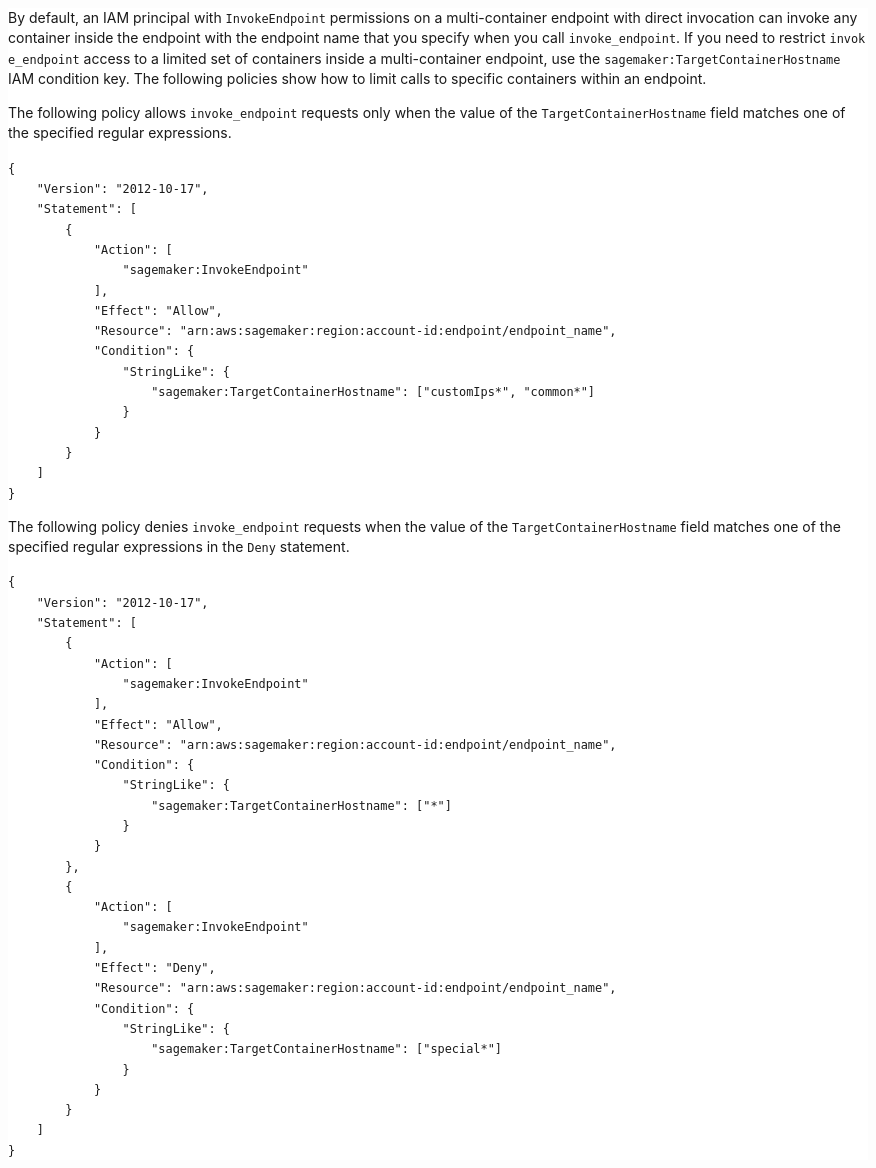 By default, an IAM principal with `InvokeEndpoint` permissions on a multi\-container endpoint with direct invocation can invoke any container inside the endpoint with the endpoint name that you specify when you call `invoke_endpoint`\. If you need to restrict `invoke_endpoint` access to a limited set of containers inside a multi\-container endpoint, use the `sagemaker:TargetContainerHostname` IAM condition key\. The following policies show how to limit calls to specific containers within an endpoint\.

The following policy allows `invoke_endpoint` requests only when the value of the `TargetContainerHostname` field matches one of the specified regular expressions\.

```
{
    "Version": "2012-10-17",
    "Statement": [
        {
            "Action": [
                "sagemaker:InvokeEndpoint"
            ],
            "Effect": "Allow",
            "Resource": "arn:aws:sagemaker:region:account-id:endpoint/endpoint_name",
            "Condition": {
                "StringLike": {
                    "sagemaker:TargetContainerHostname": ["customIps*", "common*"]
                }
            }
        }
    ]
}
```

The following policy denies `invoke_endpoint` requests when the value of the `TargetContainerHostname` field matches one of the specified regular expressions in the `Deny` statement\.

```
{
    "Version": "2012-10-17",
    "Statement": [
        {
            "Action": [
                "sagemaker:InvokeEndpoint"
            ],
            "Effect": "Allow",
            "Resource": "arn:aws:sagemaker:region:account-id:endpoint/endpoint_name",
            "Condition": {
                "StringLike": {
                    "sagemaker:TargetContainerHostname": ["*"]
                }
            }
        },
        {
            "Action": [
                "sagemaker:InvokeEndpoint"
            ],
            "Effect": "Deny",
            "Resource": "arn:aws:sagemaker:region:account-id:endpoint/endpoint_name",
            "Condition": {
                "StringLike": {
                    "sagemaker:TargetContainerHostname": ["special*"]
                }
            }
        }
    ]
}
```
